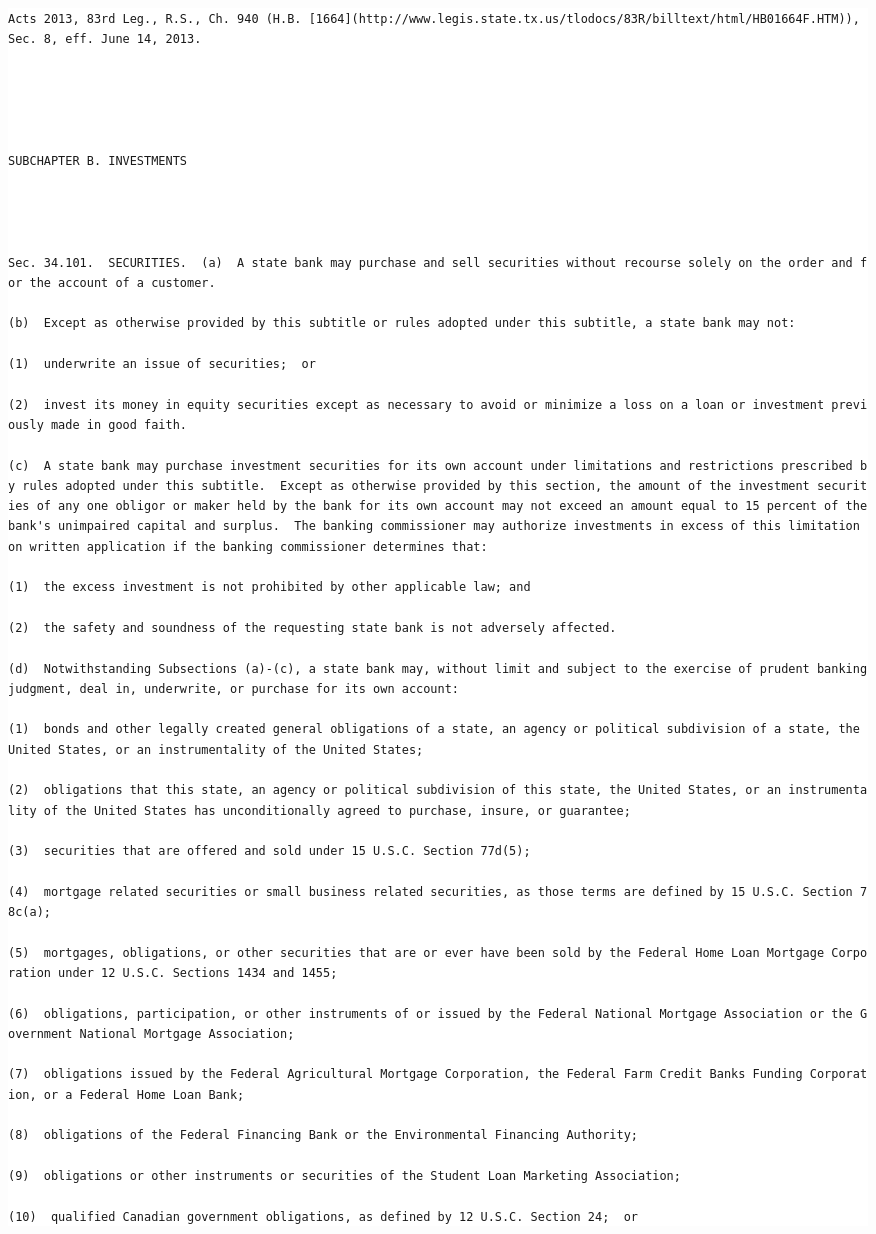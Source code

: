     Acts 2013, 83rd Leg., R.S., Ch. 940 (H.B. [1664](http://www.legis.state.tx.us/tlodocs/83R/billtext/html/HB01664F.HTM)), Sec. 8, eff. June 14, 2013.
    
    
    
    
    
    SUBCHAPTER B. INVESTMENTS
    
      
    
    
    Sec. 34.101.  SECURITIES.  (a)  A state bank may purchase and sell securities without recourse solely on the order and for the account of a customer.
    
    (b)  Except as otherwise provided by this subtitle or rules adopted under this subtitle, a state bank may not:
    
    (1)  underwrite an issue of securities;  or
    
    (2)  invest its money in equity securities except as necessary to avoid or minimize a loss on a loan or investment previously made in good faith.
    
    (c)  A state bank may purchase investment securities for its own account under limitations and restrictions prescribed by rules adopted under this subtitle.  Except as otherwise provided by this section, the amount of the investment securities of any one obligor or maker held by the bank for its own account may not exceed an amount equal to 15 percent of the bank's unimpaired capital and surplus.  The banking commissioner may authorize investments in excess of this limitation on written application if the banking commissioner determines that:
    
    (1)  the excess investment is not prohibited by other applicable law; and
    
    (2)  the safety and soundness of the requesting state bank is not adversely affected.
    
    (d)  Notwithstanding Subsections (a)-(c), a state bank may, without limit and subject to the exercise of prudent banking judgment, deal in, underwrite, or purchase for its own account:
    
    (1)  bonds and other legally created general obligations of a state, an agency or political subdivision of a state, the United States, or an instrumentality of the United States;
    
    (2)  obligations that this state, an agency or political subdivision of this state, the United States, or an instrumentality of the United States has unconditionally agreed to purchase, insure, or guarantee;
    
    (3)  securities that are offered and sold under 15 U.S.C. Section 77d(5);
    
    (4)  mortgage related securities or small business related securities, as those terms are defined by 15 U.S.C. Section 78c(a);
    
    (5)  mortgages, obligations, or other securities that are or ever have been sold by the Federal Home Loan Mortgage Corporation under 12 U.S.C. Sections 1434 and 1455;
    
    (6)  obligations, participation, or other instruments of or issued by the Federal National Mortgage Association or the Government National Mortgage Association;
    
    (7)  obligations issued by the Federal Agricultural Mortgage Corporation, the Federal Farm Credit Banks Funding Corporation, or a Federal Home Loan Bank;
    
    (8)  obligations of the Federal Financing Bank or the Environmental Financing Authority;
    
    (9)  obligations or other instruments or securities of the Student Loan Marketing Association;
    
    (10)  qualified Canadian government obligations, as defined by 12 U.S.C. Section 24;  or
    